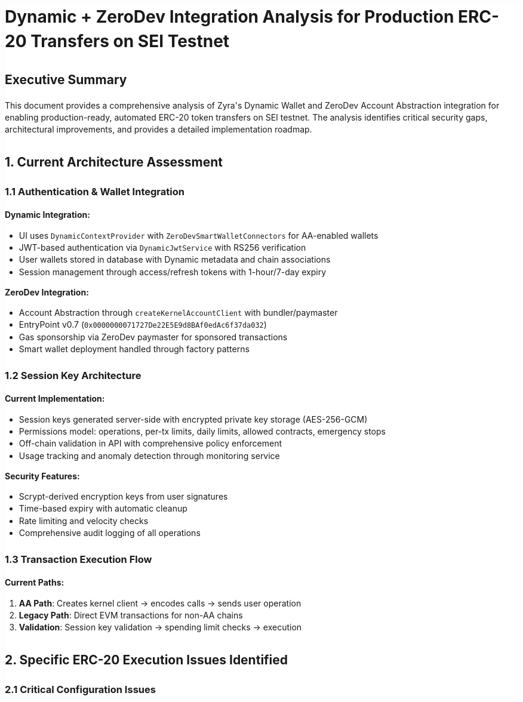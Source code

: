 # Dynamic + ZeroDev Integration Analysis for Production ERC-20 Transfers on SEI Testnet

## Executive Summary

This document provides a comprehensive analysis of Zyra's Dynamic Wallet and ZeroDev Account Abstraction integration for enabling production-ready, automated ERC-20 token transfers on SEI testnet. The analysis identifies critical security gaps, architectural improvements, and provides a detailed implementation roadmap.

## 1. Current Architecture Assessment

### 1.1 Authentication & Wallet Integration

**Dynamic Integration:**
- UI uses `DynamicContextProvider` with `ZeroDevSmartWalletConnectors` for AA-enabled wallets
- JWT-based authentication via `DynamicJwtService` with RS256 verification
- User wallets stored in database with Dynamic metadata and chain associations
- Session management through access/refresh tokens with 1-hour/7-day expiry

**ZeroDev Integration:**
- Account Abstraction through `createKernelAccountClient` with bundler/paymaster
- EntryPoint v0.7 (`0x0000000071727De22E5E9d8BAf0edAc6f37da032`)
- Gas sponsorship via ZeroDev paymaster for sponsored transactions
- Smart wallet deployment handled through factory patterns

### 1.2 Session Key Architecture

**Current Implementation:**
- Session keys generated server-side with encrypted private key storage (AES-256-GCM)
- Permissions model: operations, per-tx limits, daily limits, allowed contracts, emergency stops
- Off-chain validation in API with comprehensive policy enforcement
- Usage tracking and anomaly detection through monitoring service

**Security Features:**
- Scrypt-derived encryption keys from user signatures
- Time-based expiry with automatic cleanup
- Rate limiting and velocity checks
- Comprehensive audit logging of all operations

### 1.3 Transaction Execution Flow

**Current Paths:**
1. **AA Path**: Creates kernel client → encodes calls → sends user operation
2. **Legacy Path**: Direct EVM transactions for non-AA chains
3. **Validation**: Session key validation → spending limit checks → execution

## 2. Specific ERC-20 Execution Issues Identified

### 2.1 Critical Configuration Issues
